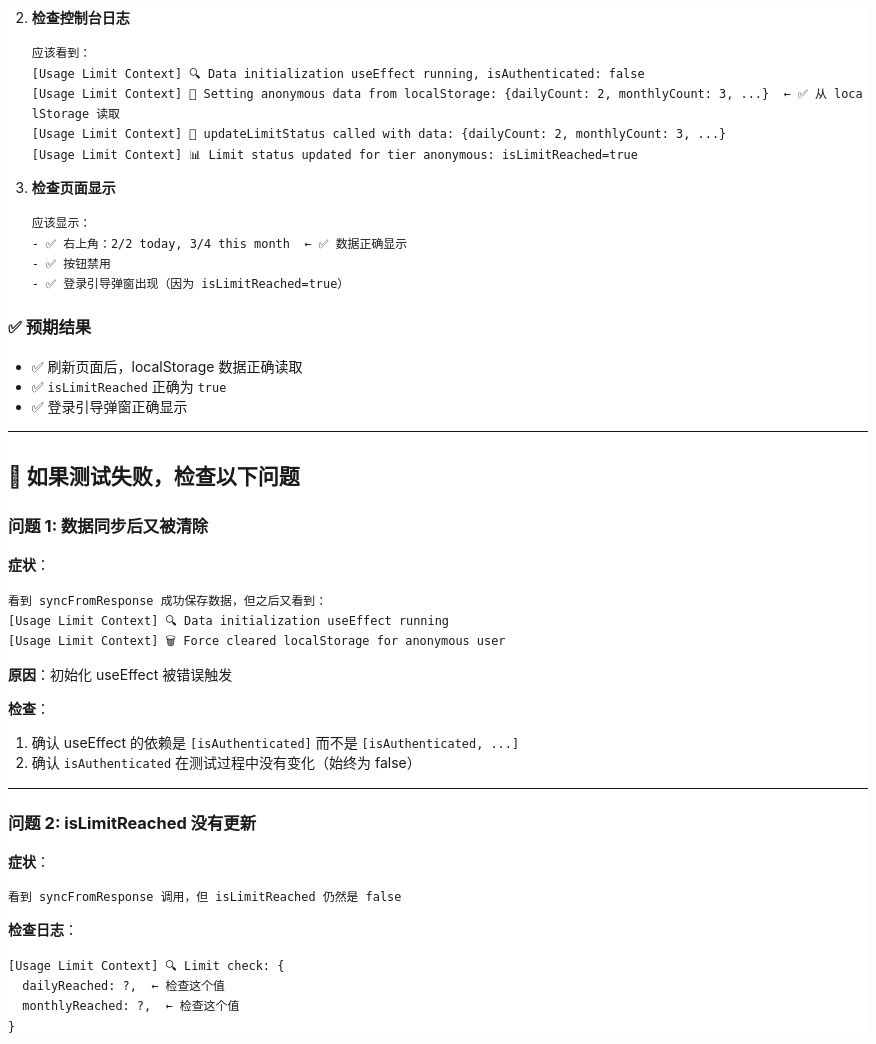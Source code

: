 2. **检查控制台日志**
   ```
   应该看到：
   [Usage Limit Context] 🔍 Data initialization useEffect running, isAuthenticated: false
   [Usage Limit Context] 🔄 Setting anonymous data from localStorage: {dailyCount: 2, monthlyCount: 3, ...}  ← ✅ 从 localStorage 读取
   [Usage Limit Context] 🎯 updateLimitStatus called with data: {dailyCount: 2, monthlyCount: 3, ...}
   [Usage Limit Context] 📊 Limit status updated for tier anonymous: isLimitReached=true
   ```

3. **检查页面显示**
   ```
   应该显示：
   - ✅ 右上角：2/2 today, 3/4 this month  ← ✅ 数据正确显示
   - ✅ 按钮禁用
   - ✅ 登录引导弹窗出现（因为 isLimitReached=true）
   ```

### ✅ 预期结果

- ✅ 刷新页面后，localStorage 数据正确读取
- ✅ `isLimitReached` 正确为 `true`
- ✅ 登录引导弹窗正确显示

---

## 🐛 如果测试失败，检查以下问题

### 问题 1: 数据同步后又被清除

**症状**：
```
看到 syncFromResponse 成功保存数据，但之后又看到：
[Usage Limit Context] 🔍 Data initialization useEffect running
[Usage Limit Context] 🗑️ Force cleared localStorage for anonymous user
```

**原因**：初始化 useEffect 被错误触发

**检查**：
1. 确认 useEffect 的依赖是 `[isAuthenticated]` 而不是 `[isAuthenticated, ...]`
2. 确认 `isAuthenticated` 在测试过程中没有变化（始终为 false）

---

### 问题 2: isLimitReached 没有更新

**症状**：
```
看到 syncFromResponse 调用，但 isLimitReached 仍然是 false
```

**检查日志**：
```
[Usage Limit Context] 🔍 Limit check: {
  dailyReached: ?,  ← 检查这个值
  monthlyReached: ?,  ← 检查这个值
}
```
